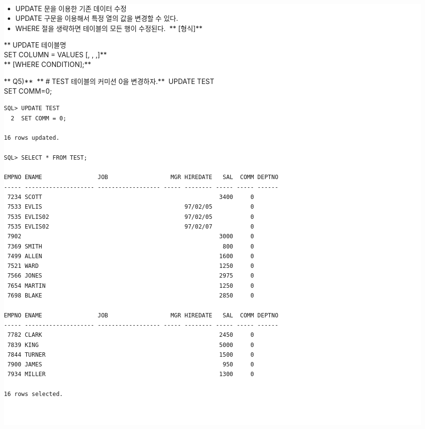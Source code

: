   - UPDATE 문을 이용한 기존 데이터 수정  
  - UPDATE 구문을 이용해서 특정 열의 값을 변경할 수 있다.  
  - WHERE 절을 생략하면 테이블의 모든 행이 수정된다.
​
**  \[형식\]**
​
  
**  UPDATE 테이블명  
  SET COLUMN = VALUES \[, , ,\]**  
**  \[WHERE CONDITION\];**
​
  
** Q5)**
​
**  # TEST 테이블의 커미션 0을 변경하자.**
​
  UPDATE TEST  
  SET COMM=0;
​
```
SQL> UPDATE TEST
  2  SET COMM = 0;
​
16 rows updated.
​
SQL> SELECT * FROM TEST;
​
EMPNO ENAME                JOB                  MGR HIREDATE   SAL  COMM DEPTNO
----- -------------------- ------------------ ----- -------- ----- ----- ------
 7234 SCOTT                                                   3400     0
 7533 EVLIS                                         97/02/05           0
 7535 EVLIS02                                       97/02/05           0
 7535 EVLIS02                                       97/02/07           0
 7902                                                         3000     0
 7369 SMITH                                                    800     0
 7499 ALLEN                                                   1600     0
 7521 WARD                                                    1250     0
 7566 JONES                                                   2975     0
 7654 MARTIN                                                  1250     0
 7698 BLAKE                                                   2850     0
​
EMPNO ENAME                JOB                  MGR HIREDATE   SAL  COMM DEPTNO
----- -------------------- ------------------ ----- -------- ----- ----- ------
 7782 CLARK                                                   2450     0
 7839 KING                                                    5000     0
 7844 TURNER                                                  1500     0
 7900 JAMES                                                    950     0
 7934 MILLER                                                  1300     0
​
16 rows selected.
​
```
​
  